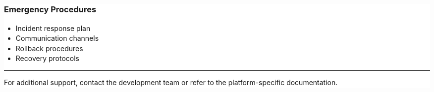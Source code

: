 ### Emergency Procedures
- Incident response plan
- Communication channels
- Rollback procedures
- Recovery protocols

---

For additional support, contact the development team or refer to the platform-specific documentation.
